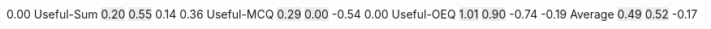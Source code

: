 <td class="ltx_td ltx_align_right" id="S5.T4.fig2.1.4.5">0.00</td>
</tr>
<tr class="ltx_tr" id="S5.T4.fig2.1.5">
<td class="ltx_td ltx_align_left" id="S5.T4.fig2.1.5.1">Useful-Sum</td>
<td class="ltx_td ltx_align_right" id="S5.T4.fig2.1.5.2" style="background-color:#ECECEC;"><span class="ltx_text" id="S5.T4.fig2.1.5.2.1" style="background-color:#ECECEC;">0.20</span></td>
<td class="ltx_td ltx_align_right" id="S5.T4.fig2.1.5.3" style="background-color:#ECECEC;"><span class="ltx_text" id="S5.T4.fig2.1.5.3.1" style="background-color:#ECECEC;">0.55</span></td>
<td class="ltx_td ltx_align_right" id="S5.T4.fig2.1.5.4">0.14</td>
<td class="ltx_td ltx_align_right" id="S5.T4.fig2.1.5.5">0.36</td>
</tr>
<tr class="ltx_tr" id="S5.T4.fig2.1.6">
<td class="ltx_td ltx_align_left" id="S5.T4.fig2.1.6.1">Useful-MCQ</td>
<td class="ltx_td ltx_align_right" id="S5.T4.fig2.1.6.2" style="background-color:#ECECEC;"><span class="ltx_text" id="S5.T4.fig2.1.6.2.1" style="background-color:#ECECEC;">0.29</span></td>
<td class="ltx_td ltx_align_right" id="S5.T4.fig2.1.6.3" style="background-color:#ECECEC;"><span class="ltx_text" id="S5.T4.fig2.1.6.3.1" style="background-color:#ECECEC;">0.00</span></td>
<td class="ltx_td ltx_align_right" id="S5.T4.fig2.1.6.4">-0.54</td>
<td class="ltx_td ltx_align_right" id="S5.T4.fig2.1.6.5">0.00</td>
</tr>
<tr class="ltx_tr" id="S5.T4.fig2.1.7">
<td class="ltx_td ltx_align_left" id="S5.T4.fig2.1.7.1">Useful-OEQ</td>
<td class="ltx_td ltx_align_right" id="S5.T4.fig2.1.7.2" style="background-color:#ECECEC;"><span class="ltx_text" id="S5.T4.fig2.1.7.2.1" style="background-color:#ECECEC;">1.01</span></td>
<td class="ltx_td ltx_align_right" id="S5.T4.fig2.1.7.3" style="background-color:#ECECEC;"><span class="ltx_text" id="S5.T4.fig2.1.7.3.1" style="background-color:#ECECEC;">0.90</span></td>
<td class="ltx_td ltx_align_right" id="S5.T4.fig2.1.7.4">-0.74</td>
<td class="ltx_td ltx_align_right" id="S5.T4.fig2.1.7.5">-0.19</td>
</tr>
<tr class="ltx_tr" id="S5.T4.fig2.1.8">
<td class="ltx_td ltx_align_left ltx_border_t" id="S5.T4.fig2.1.8.1">Average</td>
<td class="ltx_td ltx_align_right ltx_border_t" id="S5.T4.fig2.1.8.2" style="background-color:#ECECEC;"><span class="ltx_text" id="S5.T4.fig2.1.8.2.1" style="background-color:#ECECEC;">0.49</span></td>
<td class="ltx_td ltx_align_right ltx_border_t" id="S5.T4.fig2.1.8.3" style="background-color:#ECECEC;"><span class="ltx_text" id="S5.T4.fig2.1.8.3.1" style="background-color:#ECECEC;">0.52</span></td>
<td class="ltx_td ltx_align_right ltx_border_t" id="S5.T4.fig2.1.8.4">-0.17</td>
